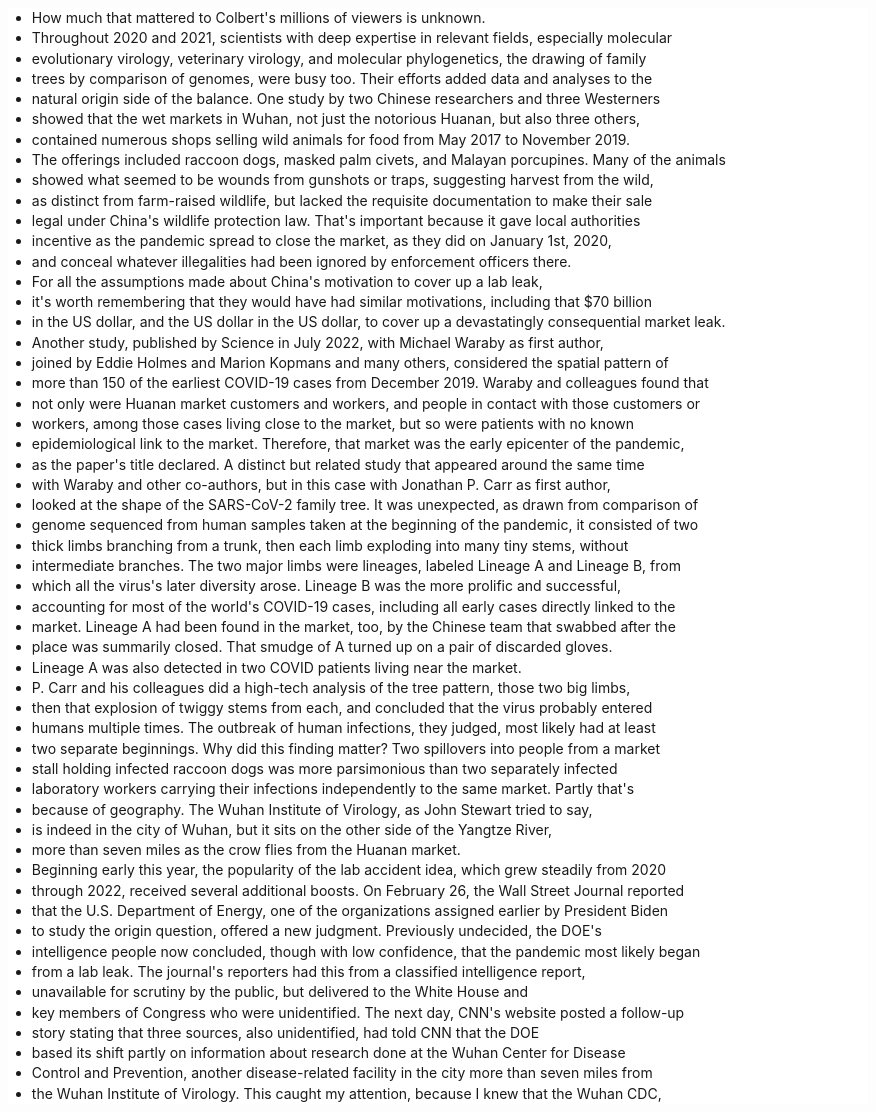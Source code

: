 *  How much that mattered to Colbert's millions of viewers is unknown.
*  Throughout 2020 and 2021, scientists with deep expertise in relevant fields, especially molecular
*  evolutionary virology, veterinary virology, and molecular phylogenetics, the drawing of family
*  trees by comparison of genomes, were busy too. Their efforts added data and analyses to the
*  natural origin side of the balance. One study by two Chinese researchers and three Westerners
*  showed that the wet markets in Wuhan, not just the notorious Huanan, but also three others,
*  contained numerous shops selling wild animals for food from May 2017 to November 2019.
*  The offerings included raccoon dogs, masked palm civets, and Malayan porcupines. Many of the animals
*  showed what seemed to be wounds from gunshots or traps, suggesting harvest from the wild,
*  as distinct from farm-raised wildlife, but lacked the requisite documentation to make their sale
*  legal under China's wildlife protection law. That's important because it gave local authorities
*  incentive as the pandemic spread to close the market, as they did on January 1st, 2020,
*  and conceal whatever illegalities had been ignored by enforcement officers there.
*  For all the assumptions made about China's motivation to cover up a lab leak,
*  it's worth remembering that they would have had similar motivations, including that $70 billion
*  in the US dollar, and the US dollar in the US dollar, to cover up a devastatingly consequential market leak.
*  Another study, published by Science in July 2022, with Michael Waraby as first author,
*  joined by Eddie Holmes and Marion Kopmans and many others, considered the spatial pattern of
*  more than 150 of the earliest COVID-19 cases from December 2019. Waraby and colleagues found that
*  not only were Huanan market customers and workers, and people in contact with those customers or
*  workers, among those cases living close to the market, but so were patients with no known
*  epidemiological link to the market. Therefore, that market was the early epicenter of the pandemic,
*  as the paper's title declared. A distinct but related study that appeared around the same time
*  with Waraby and other co-authors, but in this case with Jonathan P. Carr as first author,
*  looked at the shape of the SARS-CoV-2 family tree. It was unexpected, as drawn from comparison of
*  genome sequenced from human samples taken at the beginning of the pandemic, it consisted of two
*  thick limbs branching from a trunk, then each limb exploding into many tiny stems, without
*  intermediate branches. The two major limbs were lineages, labeled Lineage A and Lineage B, from
*  which all the virus's later diversity arose. Lineage B was the more prolific and successful,
*  accounting for most of the world's COVID-19 cases, including all early cases directly linked to the
*  market. Lineage A had been found in the market, too, by the Chinese team that swabbed after the
*  place was summarily closed. That smudge of A turned up on a pair of discarded gloves.
*  Lineage A was also detected in two COVID patients living near the market.
*  P. Carr and his colleagues did a high-tech analysis of the tree pattern, those two big limbs,
*  then that explosion of twiggy stems from each, and concluded that the virus probably entered
*  humans multiple times. The outbreak of human infections, they judged, most likely had at least
*  two separate beginnings. Why did this finding matter? Two spillovers into people from a market
*  stall holding infected raccoon dogs was more parsimonious than two separately infected
*  laboratory workers carrying their infections independently to the same market. Partly that's
*  because of geography. The Wuhan Institute of Virology, as John Stewart tried to say,
*  is indeed in the city of Wuhan, but it sits on the other side of the Yangtze River,
*  more than seven miles as the crow flies from the Huanan market.
*  Beginning early this year, the popularity of the lab accident idea, which grew steadily from 2020
*  through 2022, received several additional boosts. On February 26, the Wall Street Journal reported
*  that the U.S. Department of Energy, one of the organizations assigned earlier by President Biden
*  to study the origin question, offered a new judgment. Previously undecided, the DOE's
*  intelligence people now concluded, though with low confidence, that the pandemic most likely began
*  from a lab leak. The journal's reporters had this from a classified intelligence report,
*  unavailable for scrutiny by the public, but delivered to the White House and
*  key members of Congress who were unidentified. The next day, CNN's website posted a follow-up
*  story stating that three sources, also unidentified, had told CNN that the DOE
*  based its shift partly on information about research done at the Wuhan Center for Disease
*  Control and Prevention, another disease-related facility in the city more than seven miles from
*  the Wuhan Institute of Virology. This caught my attention, because I knew that the Wuhan CDC,